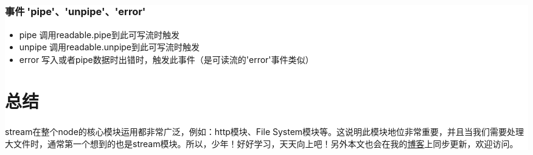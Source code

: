 ### 事件 'pipe'、'unpipe'、'error'

+ pipe 调用readable.pipe到此可写流时触发
+ unpipe 调用readable.unpipe到此可写流时触发
+ error 写入或者pipe数据时出错时，触发此事件（是可读流的'error'事件类似）

# 总结
stream在整个node的核心模块运用都非常广泛，例如：http模块、File System模块等。这说明此模块地位非常重要，并且当我们需要处理大文件时，通常第一个想到的也是stream模块。所以，少年！好好学习，天天向上吧！另外本文也会在我的[博客](https://www.sunweifeng.cn/nodejs-stream-chapter1/)上同步更新，欢迎访问。
